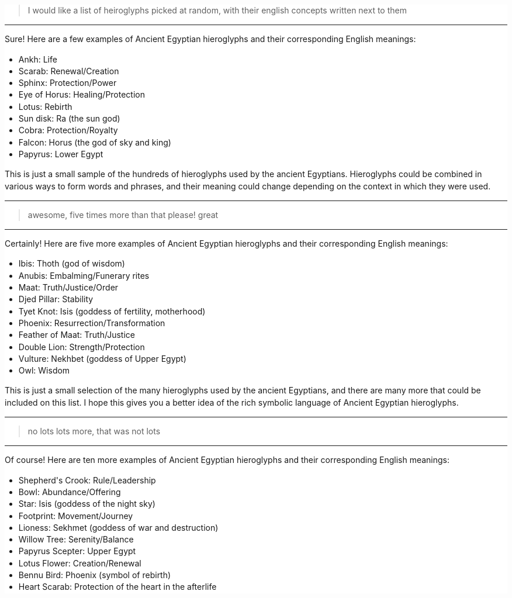 
> I would like a list of heiroglyphs picked at random, with their english concepts written next to them

---

Sure! Here are a few examples of Ancient Egyptian hieroglyphs and their corresponding English meanings:

*   Ankh: Life
*   Scarab: Renewal/Creation
*   Sphinx: Protection/Power
*   Eye of Horus: Healing/Protection
*   Lotus: Rebirth
*   Sun disk: Ra (the sun god)
*   Cobra: Protection/Royalty
*   Falcon: Horus (the god of sky and king)
*   Papyrus: Lower Egypt

This is just a small sample of the hundreds of hieroglyphs used by the ancient Egyptians. Hieroglyphs could be combined in various ways to form words and phrases, and their meaning could change depending on the context in which they were used.

---

> awesome, five times more than that please! great

---

Certainly! Here are five more examples of Ancient Egyptian hieroglyphs and their corresponding English meanings:

*   Ibis: Thoth (god of wisdom)
*   Anubis: Embalming/Funerary rites
*   Maat: Truth/Justice/Order
*   Djed Pillar: Stability
*   Tyet Knot: Isis (goddess of fertility, motherhood)
*   Phoenix: Resurrection/Transformation
*   Feather of Maat: Truth/Justice
*   Double Lion: Strength/Protection
*   Vulture: Nekhbet (goddess of Upper Egypt)
*   Owl: Wisdom

This is just a small selection of the many hieroglyphs used by the ancient Egyptians, and there are many more that could be included on this list. I hope this gives you a better idea of the rich symbolic language of Ancient Egyptian hieroglyphs.

---

> no lots lots more, that was not lots

---

Of course! Here are ten more examples of Ancient Egyptian hieroglyphs and their corresponding English meanings:

*   Shepherd's Crook: Rule/Leadership
*   Bowl: Abundance/Offering
*   Star: Isis (goddess of the night sky)
*   Footprint: Movement/Journey
*   Lioness: Sekhmet (goddess of war and destruction)
*   Willow Tree: Serenity/Balance
*   Papyrus Scepter: Upper Egypt
*   Lotus Flower: Creation/Renewal
*   Bennu Bird: Phoenix (symbol of rebirth)
*   Heart Scarab: Protection of the heart in the afterlife
